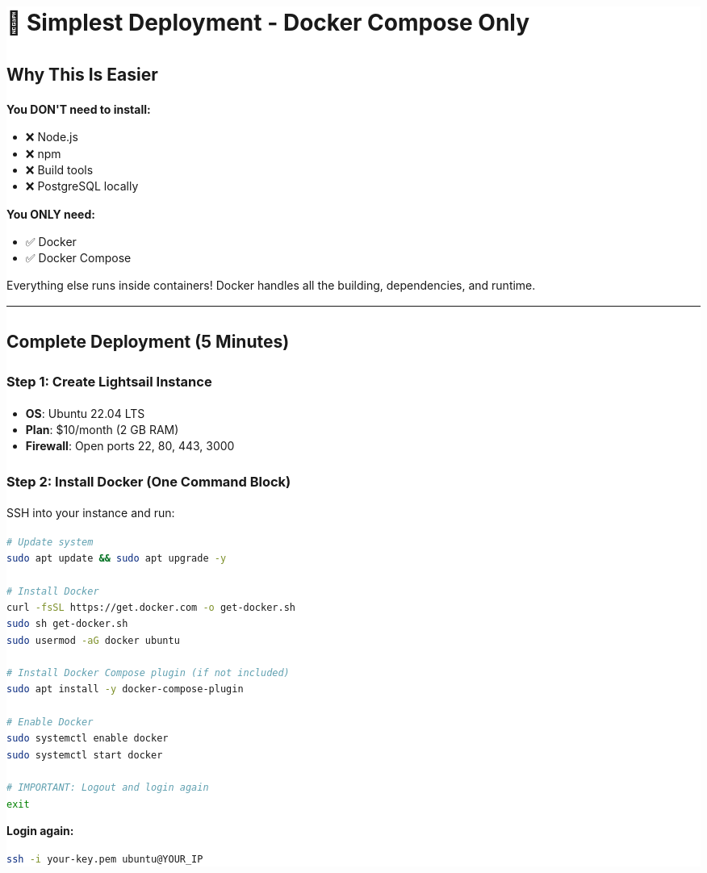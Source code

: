 # 🚀 Simplest Deployment - Docker Compose Only

## Why This Is Easier

**You DON'T need to install:**
- ❌ Node.js
- ❌ npm
- ❌ Build tools
- ❌ PostgreSQL locally

**You ONLY need:**
- ✅ Docker
- ✅ Docker Compose

Everything else runs inside containers! Docker handles all the building, dependencies, and runtime.

---

## Complete Deployment (5 Minutes)

### Step 1: Create Lightsail Instance

- **OS**: Ubuntu 22.04 LTS
- **Plan**: $10/month (2 GB RAM)
- **Firewall**: Open ports 22, 80, 443, 3000

### Step 2: Install Docker (One Command Block)

SSH into your instance and run:

```bash
# Update system
sudo apt update && sudo apt upgrade -y

# Install Docker
curl -fsSL https://get.docker.com -o get-docker.sh
sudo sh get-docker.sh
sudo usermod -aG docker ubuntu

# Install Docker Compose plugin (if not included)
sudo apt install -y docker-compose-plugin

# Enable Docker
sudo systemctl enable docker
sudo systemctl start docker

# IMPORTANT: Logout and login again
exit
```

**Login again:**
```bash
ssh -i your-key.pem ubuntu@YOUR_IP
```
